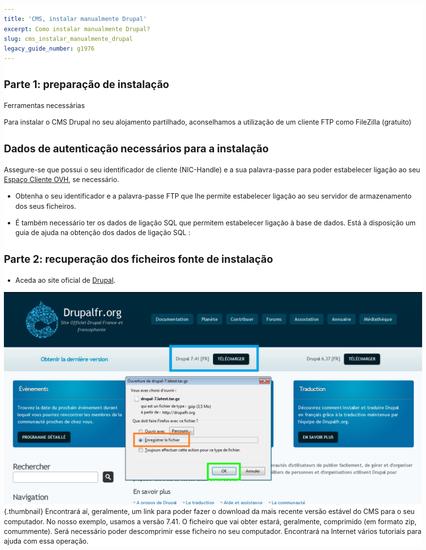 ```yaml
---
title: 'CMS, instalar manualmente Drupal'
excerpt: Como instalar manualmente Drupal?
slug: cms_instalar_manualmente_drupal
legacy_guide_number: g1976
---
```



## Parte 1: preparação de instalação
Ferramentas necessárias

Para instalar o CMS Drupal no seu alojamento partilhado, aconselhamos a utilização de um cliente FTP como FileZilla (gratuito)

## Dados de autenticação necessários para a instalação
Assegure-se que possui o seu identificador de cliente (NIC-Handle) e a sua palavra-passe para poder estabelecer ligação ao seu [Espaço Cliente OVH](https://www.ovh.com/manager/web/login/), se necessário.


- Obtenha o seu identificador e a palavra-passe FTP que lhe permite estabelecer ligação ao seu servidor de armazenamento dos seus ficheiros.

- É também necessário ter os dados de ligação SQL que permitem estabelecer ligação à base de dados.
Está à disposição um guia de ajuda na obtenção dos dados de ligação SQL :[]({legacy}1909)



## Parte 2: recuperação dos ficheiros fonte de instalação

- Aceda ao site oficial de [Drupal](http://drupalfr.org/).



![](images/img_3234.jpg){.thumbnail}
Encontrará aí, geralmente, um link para poder fazer o download da mais recente versão estável do CMS para o seu computador.
No nosso exemplo, usamos a versão 7.41.
O ficheiro que vai obter estará, geralmente, comprimido (em formato zip, comummente). Será necessário poder descomprimir esse ficheiro no seu computador. Encontrará na Internet vários tutoriais para ajuda com essa operação.
